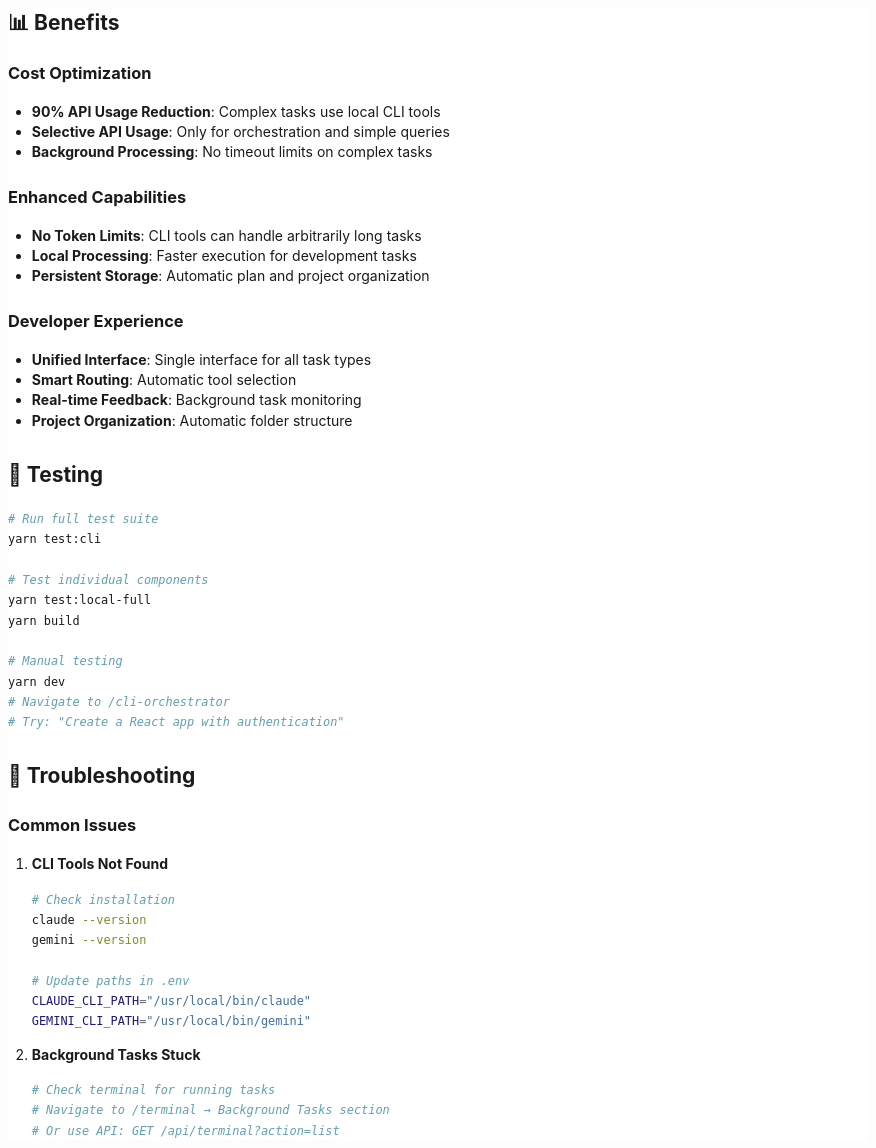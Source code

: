 ## 📊 Benefits

### Cost Optimization
- **90% API Usage Reduction**: Complex tasks use local CLI tools
- **Selective API Usage**: Only for orchestration and simple queries
- **Background Processing**: No timeout limits on complex tasks

### Enhanced Capabilities
- **No Token Limits**: CLI tools can handle arbitrarily long tasks
- **Local Processing**: Faster execution for development tasks
- **Persistent Storage**: Automatic plan and project organization

### Developer Experience
- **Unified Interface**: Single interface for all task types
- **Smart Routing**: Automatic tool selection
- **Real-time Feedback**: Background task monitoring
- **Project Organization**: Automatic folder structure

## 🧪 Testing

```bash
# Run full test suite
yarn test:cli

# Test individual components
yarn test:local-full
yarn build

# Manual testing
yarn dev
# Navigate to /cli-orchestrator
# Try: "Create a React app with authentication"
```

## 🔧 Troubleshooting

### Common Issues

1. **CLI Tools Not Found**
   ```bash
   # Check installation
   claude --version
   gemini --version
   
   # Update paths in .env
   CLAUDE_CLI_PATH="/usr/local/bin/claude"
   GEMINI_CLI_PATH="/usr/local/bin/gemini"
   ```

2. **Background Tasks Stuck**
   ```bash
   # Check terminal for running tasks
   # Navigate to /terminal → Background Tasks section
   # Or use API: GET /api/terminal?action=list
   ```
